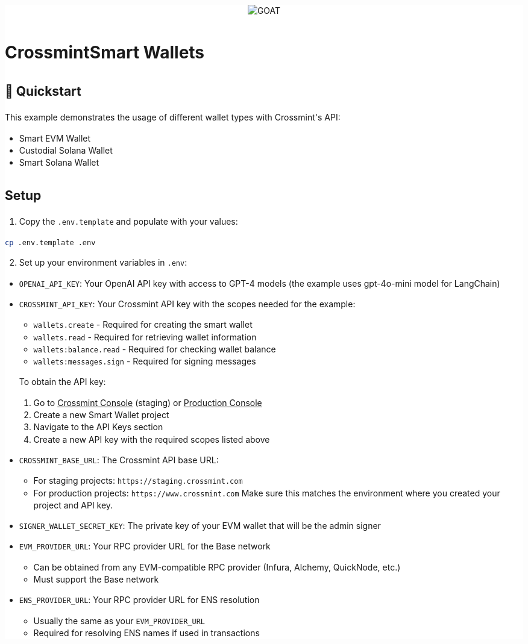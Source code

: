 <div align="center">
<img src="https://github.com/user-attachments/assets/5fc7f121-259c-492c-8bca-f15fe7eb830c" alt="GOAT" width="100px" height="auto" style="object-fit: contain;">
</div>

# CrossmintSmart Wallets
## 🚀 Quickstart

This example demonstrates the usage of different wallet types with Crossmint's API:
- Smart EVM Wallet
- Custodial Solana Wallet
- Smart Solana Wallet

## Setup

1. Copy the `.env.template` and populate with your values:

```bash
cp .env.template .env
```

2. Set up your environment variables in `.env`:

-   `OPENAI_API_KEY`: Your OpenAI API key with access to GPT-4 models (the example uses gpt-4o-mini model for LangChain)

-   `CROSSMINT_API_KEY`: Your Crossmint API key with the scopes needed for the example:

    -   `wallets.create` - Required for creating the smart wallet
    -   `wallets.read` - Required for retrieving wallet information
    -   `wallets:balance.read` - Required for checking wallet balance
    -   `wallets:messages.sign` - Required for signing messages

    To obtain the API key:

    1. Go to [Crossmint Console](https://staging.crossmint.com/console) (staging) or [Production Console](https://www.crossmint.com/console)
    2. Create a new Smart Wallet project
    3. Navigate to the API Keys section
    4. Create a new API key with the required scopes listed above

-   `CROSSMINT_BASE_URL`: The Crossmint API base URL:

    -   For staging projects: `https://staging.crossmint.com`
    -   For production projects: `https://www.crossmint.com`
        Make sure this matches the environment where you created your project and API key.

-   `SIGNER_WALLET_SECRET_KEY`: The private key of your EVM wallet that will be the admin signer

-   `EVM_PROVIDER_URL`: Your RPC provider URL for the Base network

    -   Can be obtained from any EVM-compatible RPC provider (Infura, Alchemy, QuickNode, etc.)
    -   Must support the Base network

-   `ENS_PROVIDER_URL`: Your RPC provider URL for ENS resolution
    -   Usually the same as your `EVM_PROVIDER_URL`
    -   Required for resolving ENS names if used in transactions
